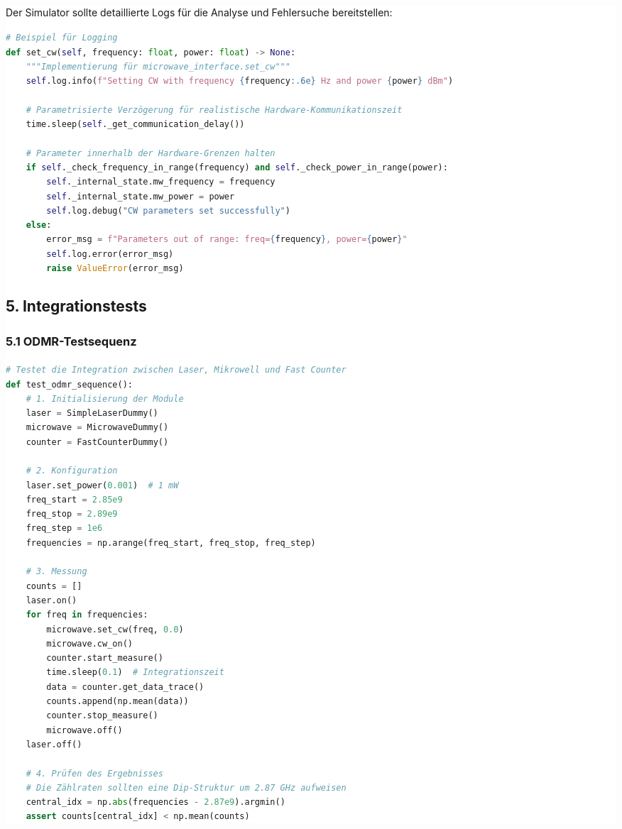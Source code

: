Der Simulator sollte detaillierte Logs für die Analyse und Fehlersuche bereitstellen:

```python
# Beispiel für Logging
def set_cw(self, frequency: float, power: float) -> None:
    """Implementierung für microwave_interface.set_cw"""
    self.log.info(f"Setting CW with frequency {frequency:.6e} Hz and power {power} dBm")
    
    # Parametrisierte Verzögerung für realistische Hardware-Kommunikationszeit
    time.sleep(self._get_communication_delay())
    
    # Parameter innerhalb der Hardware-Grenzen halten
    if self._check_frequency_in_range(frequency) and self._check_power_in_range(power):
        self._internal_state.mw_frequency = frequency
        self._internal_state.mw_power = power
        self.log.debug("CW parameters set successfully")
    else:
        error_msg = f"Parameters out of range: freq={frequency}, power={power}"
        self.log.error(error_msg)
        raise ValueError(error_msg)
```

## 5. Integrationstests

### 5.1 ODMR-Testsequenz

```python
# Testet die Integration zwischen Laser, Mikrowell und Fast Counter
def test_odmr_sequence():
    # 1. Initialisierung der Module
    laser = SimpleLaserDummy()
    microwave = MicrowaveDummy()
    counter = FastCounterDummy()
    
    # 2. Konfiguration
    laser.set_power(0.001)  # 1 mW
    freq_start = 2.85e9
    freq_stop = 2.89e9
    freq_step = 1e6
    frequencies = np.arange(freq_start, freq_stop, freq_step)
    
    # 3. Messung
    counts = []
    laser.on()
    for freq in frequencies:
        microwave.set_cw(freq, 0.0)
        microwave.cw_on()
        counter.start_measure()
        time.sleep(0.1)  # Integrationszeit
        data = counter.get_data_trace()
        counts.append(np.mean(data))
        counter.stop_measure()
        microwave.off()
    laser.off()
    
    # 4. Prüfen des Ergebnisses
    # Die Zählraten sollten eine Dip-Struktur um 2.87 GHz aufweisen
    central_idx = np.abs(frequencies - 2.87e9).argmin()
    assert counts[central_idx] < np.mean(counts)
```
